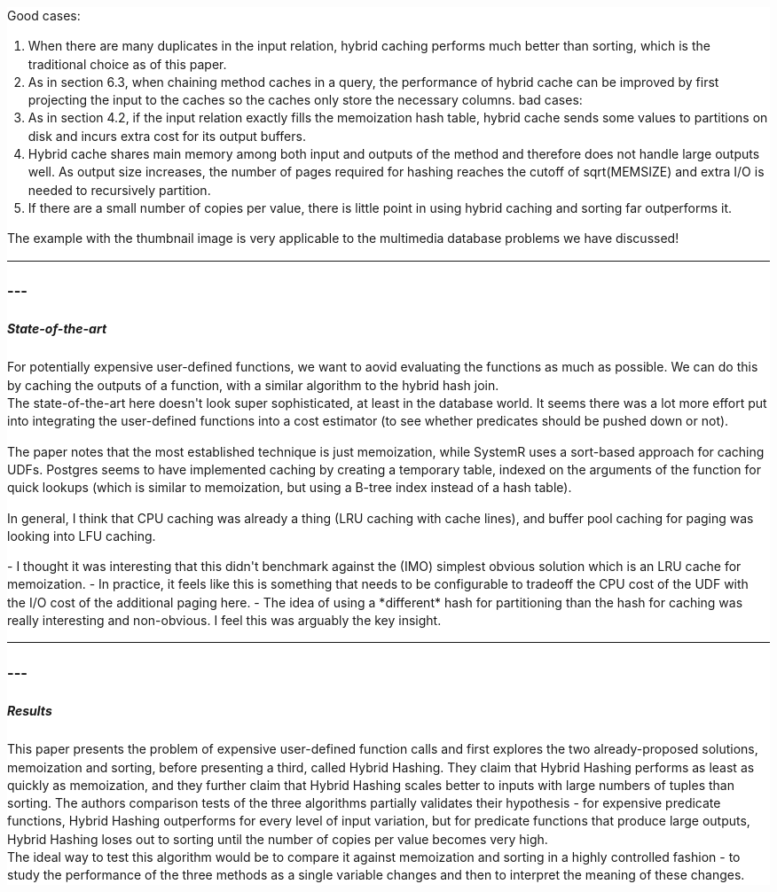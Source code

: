 Good cases:
  1) When there are many duplicates in the input relation, hybrid caching performs much better than sorting, which is the traditional choice as of this paper.
  2) As in section 6.3, when chaining method caches in a query, the performance of hybrid cache can be improved by first projecting the input to the caches so the caches only store the necessary columns. 
bad cases:
  1) As in section 4.2, if the input relation exactly fills the memoization hash table, hybrid cache sends some values to partitions on disk and incurs extra cost for   its output buffers.
  2) Hybrid cache shares main memory among both input and outputs of the       method and therefore does not handle large outputs well. As output size         increases, the number of pages required for hashing reaches the cutoff of       sqrt(MEMSIZE) and extra I/O is needed to recursively partition.
  3) If there are a small number of copies per value, there is little point in using       hybrid caching and sorting far outperforms it.</div>
  <div class="block">The example with the thumbnail image is very applicable to the multimedia database problems we have discussed!</div>
  </p>
<hr />

<p class="review">
  <h3>---</h3>

  <div class="block"><h5>State-of-the-art</h5></div>
  <div class="block">For potentially expensive user-defined functions, we want to aovid evaluating the functions as much as possible. We can do this by caching the outputs of a function, with a similar algorithm to the hybrid hash join.</div>
  <div class="block">The state-of-the-art here doesn't look super sophisticated, at least in the database world. It seems there was a lot more effort put into integrating the user-defined functions into a cost estimator (to see whether predicates should be pushed down or not).

The paper notes that the most established technique is just memoization, while SystemR uses a sort-based approach for caching UDFs. Postgres seems to have implemented caching by creating a temporary table, indexed on the arguments of the function for quick lookups (which is similar to memoization, but using a B-tree index instead of a hash table).

In general, I think that CPU caching was already a thing (LRU caching with cache lines), and buffer pool caching for paging was looking into LFU caching. </div>
  <div class="block">- I thought it was interesting that this didn't benchmark against the (IMO) simplest obvious solution which is an LRU cache for memoization.
- In practice, it feels like this is something that needs to be configurable to tradeoff the CPU cost of the UDF with the I/O cost of the additional paging here.
- The idea of using a *different* hash for partitioning than the hash for caching was really interesting and non-obvious. I feel this was arguably the key insight.</div>
  </p>
<hr />

<p class="review">
  <h3>---</h3>

  <div class="block"><h5>Results</h5></div>
  <div class="block">This paper presents the problem of expensive user-defined function calls and first explores the two already-proposed solutions, memoization and sorting, before presenting a third, called Hybrid Hashing. They claim that Hybrid Hashing performs as least as quickly as memoization, and they further claim that Hybrid Hashing scales better to inputs with large numbers of tuples than sorting. The authors comparison tests of the three algorithms partially validates their hypothesis - for expensive predicate functions, Hybrid Hashing outperforms for every level of input variation, but for predicate functions that produce large outputs, Hybrid Hashing loses out to sorting until the number of copies per value becomes very high.</div>
  <div class="block">The ideal way to test this algorithm would be to compare it against memoization and sorting in a highly controlled fashion - to study the performance of the three methods as a single variable changes and then to interpret the meaning of these changes.
